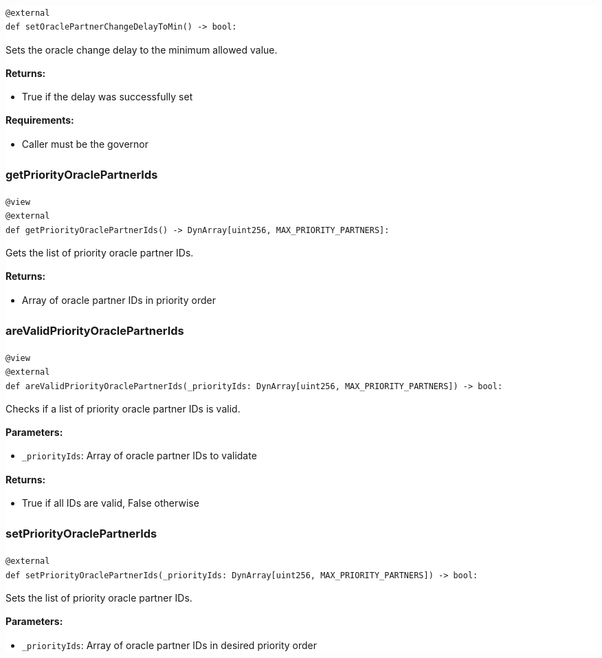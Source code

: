 ```vyper
@external
def setOraclePartnerChangeDelayToMin() -> bool:
```

Sets the oracle change delay to the minimum allowed value.

**Returns:**

- True if the delay was successfully set

**Requirements:**

- Caller must be the governor

### getPriorityOraclePartnerIds

```vyper
@view
@external
def getPriorityOraclePartnerIds() -> DynArray[uint256, MAX_PRIORITY_PARTNERS]:
```

Gets the list of priority oracle partner IDs.

**Returns:**

- Array of oracle partner IDs in priority order

### areValidPriorityOraclePartnerIds

```vyper
@view
@external
def areValidPriorityOraclePartnerIds(_priorityIds: DynArray[uint256, MAX_PRIORITY_PARTNERS]) -> bool:
```

Checks if a list of priority oracle partner IDs is valid.

**Parameters:**

- `_priorityIds`: Array of oracle partner IDs to validate

**Returns:**

- True if all IDs are valid, False otherwise

### setPriorityOraclePartnerIds

```vyper
@external
def setPriorityOraclePartnerIds(_priorityIds: DynArray[uint256, MAX_PRIORITY_PARTNERS]) -> bool:
```

Sets the list of priority oracle partner IDs.

**Parameters:**

- `_priorityIds`: Array of oracle partner IDs in desired priority order
